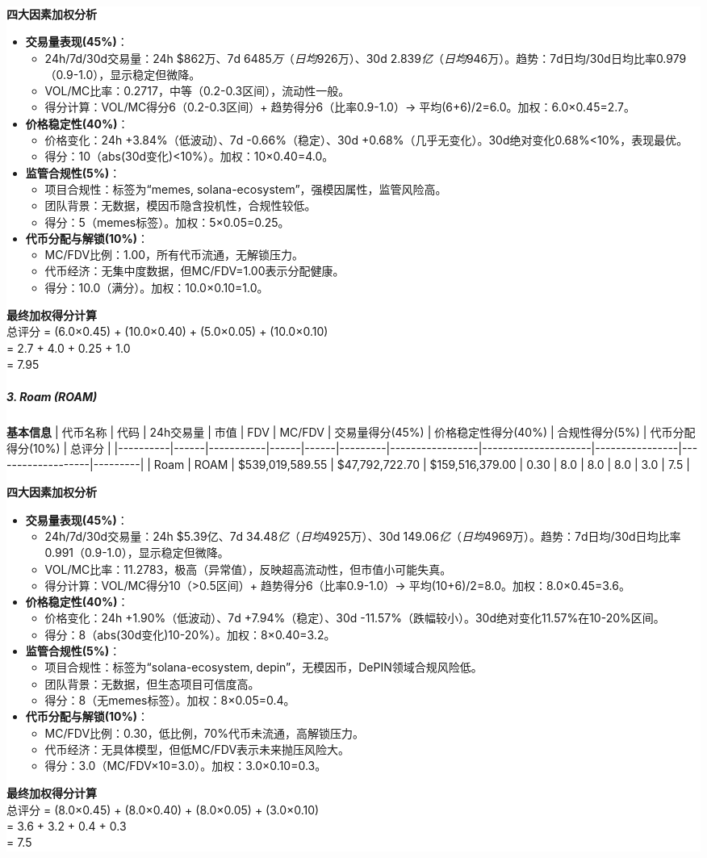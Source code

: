 **四大因素加权分析**
- **交易量表现(45%)**：
  - 24h/7d/30d交易量：24h $862万、7d $6485万（日均$926万）、30d $2.839亿（日均$946万）。趋势：7d日均/30d日均比率0.979（0.9-1.0），显示稳定但微降。
  - VOL/MC比率：0.2717，中等（0.2-0.3区间），流动性一般。
  - 得分计算：VOL/MC得分6（0.2-0.3区间）+ 趋势得分6（比率0.9-1.0）→ 平均(6+6)/2=6.0。加权：6.0×0.45=2.7。
- **价格稳定性(40%)**：
  - 价格变化：24h +3.84%（低波动）、7d -0.66%（稳定）、30d +0.68%（几乎无变化）。30d绝对变化0.68%<10%，表现最优。
  - 得分：10（abs(30d变化)<10%）。加权：10×0.40=4.0。
- **监管合规性(5%)**：
  - 项目合规性：标签为“memes, solana-ecosystem”，强模因属性，监管风险高。
  - 团队背景：无数据，模因币隐含投机性，合规性较低。
  - 得分：5（memes标签）。加权：5×0.05=0.25。
- **代币分配与解锁(10%)**：
  - MC/FDV比例：1.00，所有代币流通，无解锁压力。
  - 代币经济：无集中度数据，但MC/FDV=1.00表示分配健康。
  - 得分：10.0（满分）。加权：10.0×0.10=1.0。

**最终加权得分计算**  
总评分 = (6.0×0.45) + (10.0×0.40) + (5.0×0.05) + (10.0×0.10)  
= 2.7 + 4.0 + 0.25 + 1.0  
= 7.95

##### 3. Roam (ROAM)
**基本信息**
| 代币名称 | 代码 | 24h交易量 | 市值 | FDV | MC/FDV | 交易量得分(45%) | 价格稳定性得分(40%) | 合规性得分(5%) | 代币分配得分(10%) | 总评分 |
|----------|------|-----------|------|------|---------|-----------------|---------------------|----------------|-------------------|---------|
| Roam | ROAM | $539,019,589.55 | $47,792,722.70 | $159,516,379.00 | 0.30 | 8.0 | 8.0 | 8.0 | 3.0 | 7.5 |

**四大因素加权分析**
- **交易量表现(45%)**：
  - 24h/7d/30d交易量：24h $5.39亿、7d $34.48亿（日均$4925万）、30d $149.06亿（日均$4969万）。趋势：7d日均/30d日均比率0.991（0.9-1.0），显示稳定但微降。
  - VOL/MC比率：11.2783，极高（异常值），反映超高流动性，但市值小可能失真。
  - 得分计算：VOL/MC得分10（>0.5区间）+ 趋势得分6（比率0.9-1.0）→ 平均(10+6)/2=8.0。加权：8.0×0.45=3.6。
- **价格稳定性(40%)**：
  - 价格变化：24h +1.90%（低波动）、7d +7.94%（稳定）、30d -11.57%（跌幅较小）。30d绝对变化11.57%在10-20%区间。
  - 得分：8（abs(30d变化)10-20%）。加权：8×0.40=3.2。
- **监管合规性(5%)**：
  - 项目合规性：标签为“solana-ecosystem, depin”，无模因币，DePIN领域合规风险低。
  - 团队背景：无数据，但生态项目可信度高。
  - 得分：8（无memes标签）。加权：8×0.05=0.4。
- **代币分配与解锁(10%)**：
  - MC/FDV比例：0.30，低比例，70%代币未流通，高解锁压力。
  - 代币经济：无具体模型，但低MC/FDV表示未来抛压风险大。
  - 得分：3.0（MC/FDV×10=3.0）。加权：3.0×0.10=0.3。

**最终加权得分计算**  
总评分 = (8.0×0.45) + (8.0×0.40) + (8.0×0.05) + (3.0×0.10)  
= 3.6 + 3.2 + 0.4 + 0.3  
= 7.5
